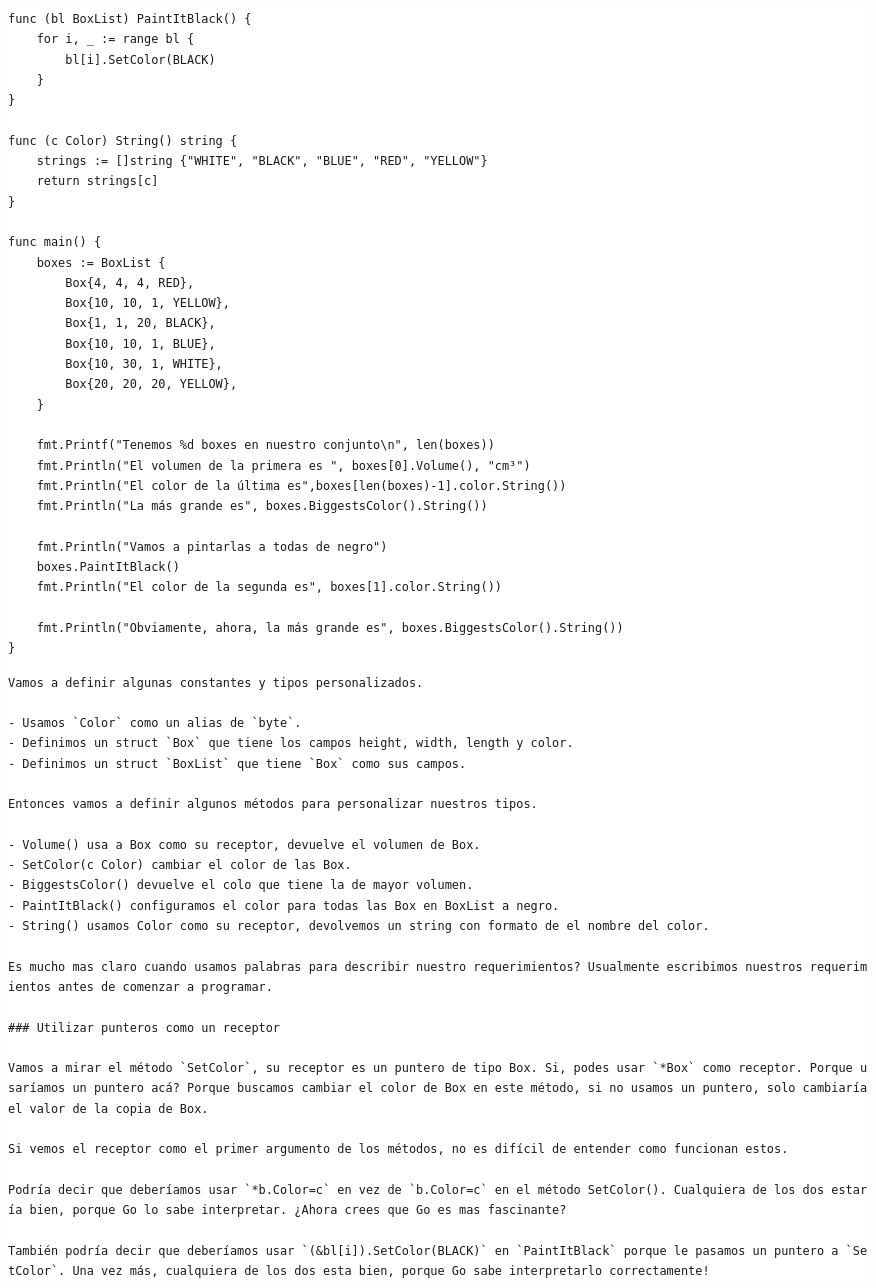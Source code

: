 	func (bl BoxList) PaintItBlack() {
    	for i, _ := range bl {
        	bl[i].SetColor(BLACK)
    	}
	}

	func (c Color) String() string {
    	strings := []string {"WHITE", "BLACK", "BLUE", "RED", "YELLOW"}
    	return strings[c]
	}

	func main() {
    	boxes := BoxList {
        	Box{4, 4, 4, RED},
        	Box{10, 10, 1, YELLOW},
        	Box{1, 1, 20, BLACK},
        	Box{10, 10, 1, BLUE},
        	Box{10, 30, 1, WHITE},
        	Box{20, 20, 20, YELLOW},
    	}

    	fmt.Printf("Tenemos %d boxes en nuestro conjunto\n", len(boxes))
    	fmt.Println("El volumen de la primera es ", boxes[0].Volume(), "cm³")
    	fmt.Println("El color de la última es",boxes[len(boxes)-1].color.String())
    	fmt.Println("La más grande es", boxes.BiggestsColor().String())

    	fmt.Println("Vamos a pintarlas a todas de negro")
    	boxes.PaintItBlack()
    	fmt.Println("El color de la segunda es", boxes[1].color.String())

    	fmt.Println("Obviamente, ahora, la más grande es", boxes.BiggestsColor().String())
	}
```
Vamos a definir algunas constantes y tipos personalizados.

- Usamos `Color` como un alias de `byte`.
- Definimos un struct `Box` que tiene los campos height, width, length y color.
- Definimos un struct `BoxList` que tiene `Box` como sus campos.

Entonces vamos a definir algunos métodos para personalizar nuestros tipos.

- Volume() usa a Box como su receptor, devuelve el volumen de Box.
- SetColor(c Color) cambiar el color de las Box.
- BiggestsColor() devuelve el colo que tiene la de mayor volumen.
- PaintItBlack() configuramos el color para todas las Box en BoxList a negro.
- String() usamos Color como su receptor, devolvemos un string con formato de el nombre del color.

Es mucho mas claro cuando usamos palabras para describir nuestro requerimientos? Usualmente escribimos nuestros requerimientos antes de comenzar a programar.

### Utilizar punteros como un receptor

Vamos a mirar el método `SetColor`, su receptor es un puntero de tipo Box. Si, podes usar `*Box` como receptor. Porque usaríamos un puntero acá? Porque buscamos cambiar el color de Box en este método, si no usamos un puntero, solo cambiaría el valor de la copia de Box.

Si vemos el receptor como el primer argumento de los métodos, no es difícil de entender como funcionan estos.

Podría decir que deberíamos usar `*b.Color=c` en vez de `b.Color=c` en el método SetColor(). Cualquiera de los dos estaría bien, porque Go lo sabe interpretar. ¿Ahora crees que Go es mas fascinante?

También podría decir que deberíamos usar `(&bl[i]).SetColor(BLACK)` en `PaintItBlack` porque le pasamos un puntero a `SetColor`. Una vez más, cualquiera de los dos esta bien, porque Go sabe interpretarlo correctamente!

```